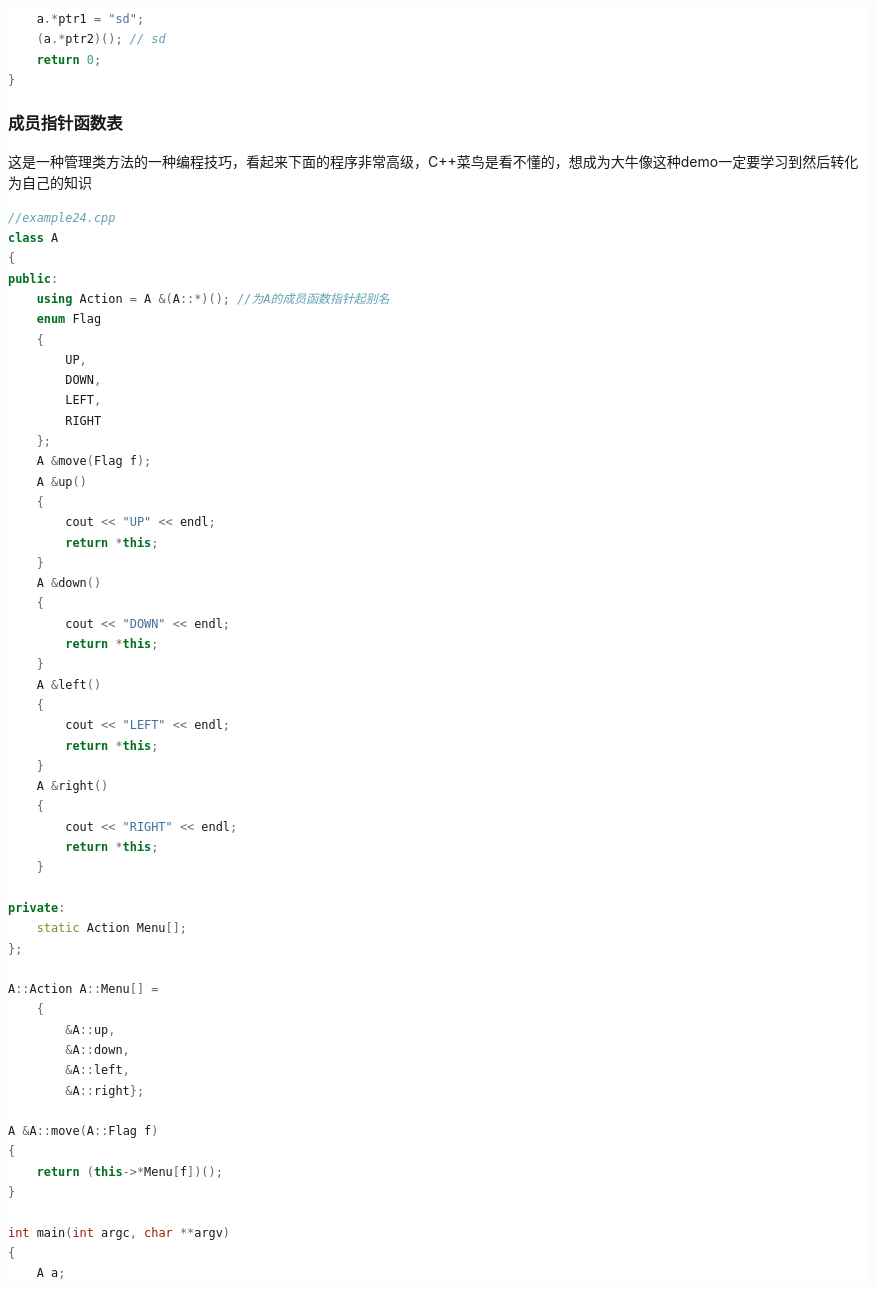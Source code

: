 ```cpp
    a.*ptr1 = "sd";
    (a.*ptr2)(); // sd
    return 0;
}
```

### 成员指针函数表

这是一种管理类方法的一种编程技巧，看起来下面的程序非常高级，C++菜鸟是看不懂的，想成为大牛像这种demo一定要学习到然后转化为自己的知识

```cpp
//example24.cpp
class A
{
public:
    using Action = A &(A::*)(); //为A的成员函数指针起别名
    enum Flag
    {
        UP,
        DOWN,
        LEFT,
        RIGHT
    };
    A &move(Flag f);
    A &up()
    {
        cout << "UP" << endl;
        return *this;
    }
    A &down()
    {
        cout << "DOWN" << endl;
        return *this;
    }
    A &left()
    {
        cout << "LEFT" << endl;
        return *this;
    }
    A &right()
    {
        cout << "RIGHT" << endl;
        return *this;
    }

private:
    static Action Menu[];
};

A::Action A::Menu[] =
    {
        &A::up,
        &A::down,
        &A::left,
        &A::right};

A &A::move(A::Flag f)
{
    return (this->*Menu[f])();
}

int main(int argc, char **argv)
{
    A a;
```